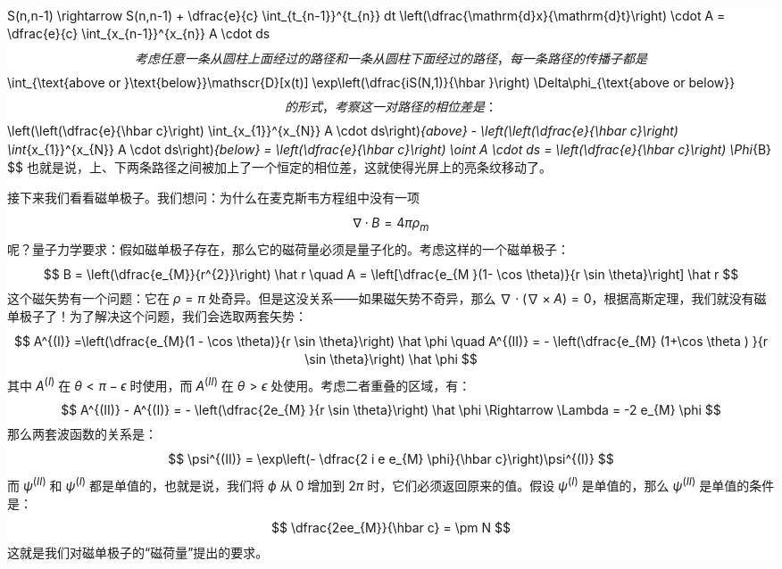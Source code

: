 S(n,n-1) \rightarrow S(n,n-1) + \dfrac{e}{c} \int_{t_{n-1}}^{t_{n}} dt  \left(\dfrac{\mathrm{d}x}{\mathrm{d}t}\right) \cdot A = \dfrac{e}{c} \int_{x_{n-1}}^{x_{n}} A \cdot ds
$$
考虑任意一条从圆柱上面经过的路径和一条从圆柱下面经过的路径，每一条路径的传播子都是 
$$
\int_{\text{above or }\text{below}}\mathscr{D}[x(t)] \exp\left(\dfrac{iS(N,1)}{\hbar }\right)  \Delta\phi_{\text{above or below}}
$$
的形式，考察这一对路径的相位差是：
$$
\left(\left(\dfrac{e}{\hbar c}\right) \int_{x_{1}}^{x_{N}} A \cdot ds\right)_{above} - \left(\left(\dfrac{e}{\hbar c}\right) \int_{x_{1}}^{x_{N}} A \cdot ds\right)_{below} = \left(\dfrac{e}{\hbar c}\right) \oint A \cdot ds  = \left(\dfrac{e}{\hbar c}\right) \Phi_{B}
$$
也就是说，上、下两条路径之间被加上了一个恒定的相位差，这就使得光屏上的亮条纹移动了。

接下来我们看看磁单极子。我们想问：为什么在麦克斯韦方程组中没有一项
$$
\nabla \cdot B  = 4 \pi \rho_{m}
$$
呢？量子力学要求：假如磁单极子存在，那么它的磁荷量必须是量子化的。考虑这样的一个磁单极子：
$$
B = \left(\dfrac{e_{M}}{r^{2}}\right) \hat r \quad A = \left[\dfrac{e_{M }(1- \cos  \theta)}{r \sin \theta}\right] \hat  r
$$
这个磁矢势有一个问题：它在 $\rho = \pi$ 处奇异。但是这没关系——如果磁矢势不奇异，那么 $\nabla \cdot (\nabla  \times  A) = 0$，根据高斯定理，我们就没有磁单极子了！为了解决这个问题，我们会选取两套矢势：
$$
A^{(I)}  =\left(\dfrac{e_{M}(1 - \cos  \theta)}{r \sin  \theta}\right) \hat  \phi  \quad  A^{(II)} = - \left(\dfrac{e_{M} (1+\cos \theta ) }{r \sin \theta}\right) \hat \phi 
$$
其中 $A^{(I)}$ 在 $\theta < \pi - \epsilon$ 时使用，而 $A^{(II)}$ 在 $\theta > \epsilon$ 处使用。考虑二者重叠的区域，有：
$$
A^{(II)} - A^{(I)}  = - \left(\dfrac{2e_{M} }{r \sin  \theta}\right) \hat  \phi  \Rightarrow  \Lambda = -2 e_{M} \phi 
$$
那么两套波函数的关系是：
$$
\psi^{(II)} = \exp\left(- \dfrac{2 i e e_{M} \phi}{\hbar c}\right)\psi^{(I)}
$$
而 $\psi^{(II)}$ 和 $\psi^{(I)}$ 都是单值的，也就是说，我们将 $\phi$ 从 $0$ 增加到 $2\pi$ 时，它们必须返回原来的值。假设 $\psi^{(I)}$ 是单值的，那么 $\psi^{(II)}$ 是单值的条件是：
$$
\dfrac{2ee_{M}}{\hbar c} = \pm N
$$
这就是我们对磁单极子的“磁荷量”提出的要求。

